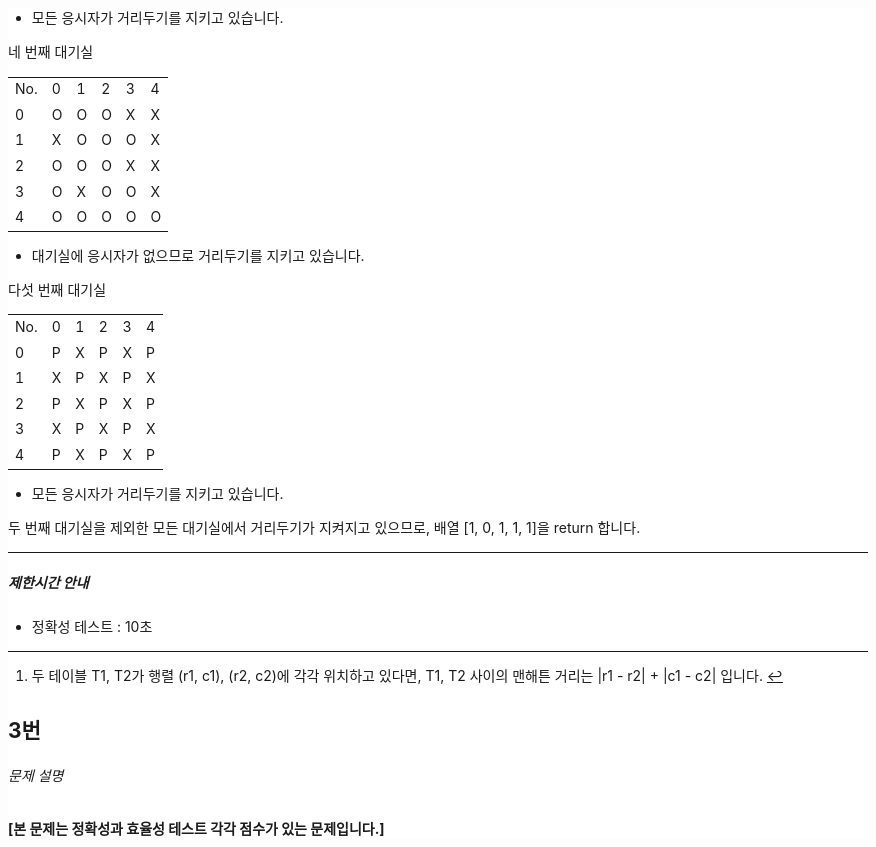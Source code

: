 - 모든 응시자가 거리두기를 지키고 있습니다.

네 번째 대기실

|      |      |      |      |      |      |
| ---- | ---- | ---- | ---- | ---- | ---- |
| No.  | 0    | 1    | 2    | 3    | 4    |
| 0    | O    | O    | O    | X    | X    |
| 1    | X    | O    | O    | O    | X    |
| 2    | O    | O    | O    | X    | X    |
| 3    | O    | X    | O    | O    | X    |
| 4    | O    | O    | O    | O    | O    |

- 대기실에 응시자가 없으므로 거리두기를 지키고 있습니다.

다섯 번째 대기실

|      |      |      |      |      |      |
| ---- | ---- | ---- | ---- | ---- | ---- |
| No.  | 0    | 1    | 2    | 3    | 4    |
| 0    | P    | X    | P    | X    | P    |
| 1    | X    | P    | X    | P    | X    |
| 2    | P    | X    | P    | X    | P    |
| 3    | X    | P    | X    | P    | X    |
| 4    | P    | X    | P    | X    | P    |

- 모든 응시자가 거리두기를 지키고 있습니다.

두 번째 대기실을 제외한 모든 대기실에서 거리두기가 지켜지고 있으므로, 배열 [1, 0, 1, 1, 1]을 return 합니다.

------

##### 제한시간 안내

- 정확성 테스트 : 10초

------

1. 두 테이블 T1, T2가 행렬 (r1, c1), (r2, c2)에 각각 위치하고 있다면, T1, T2 사이의 맨해튼 거리는 |r1 - r2| + |c1 - c2| 입니다. [↩](https://programmers.co.kr/tryouts/23568/challenges#fnref1)



## 3번

###### 문제 설명

**[본 문제는 정확성과 효율성 테스트 각각 점수가 있는 문제입니다.]**
